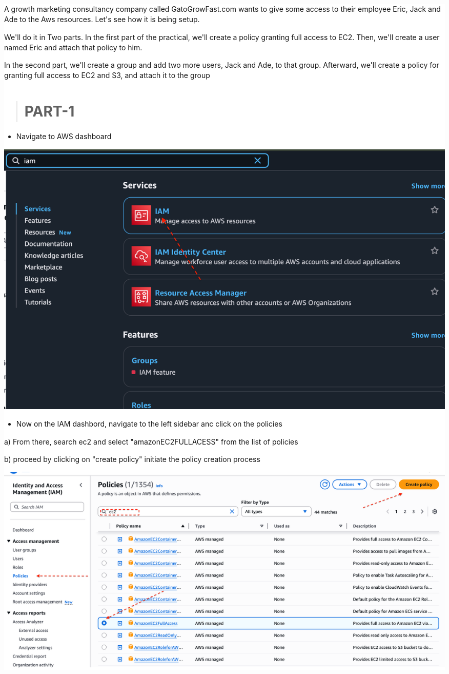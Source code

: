 A growth marketing consultancy company called GatoGrowFast.com wants to give some access to their employee Eric, Jack and Ade to the Aws resources. Let's see how it is being setup. 

We'll do it in Two parts. In the first part of the practical, we'll create a policy granting full access to EC2. Then, we'll create a user named Eric and attach that policy to him. 

In the second part, we'll create a group and add two more users, Jack and Ade, to that group. Afterward, we'll create a policy for granting full access to EC2 and S3, and attach it to the group



> # PART-1 
* Navigate to AWS dashboard 

![](/Images/aws.png)

* Now on the IAM dashbord, navigate to the left sidebar anc click on the policies

a) From there, search ec2 and select "amazonEC2FULLACESS" from the list of policies 

b) proceed by clicking on "create policy" initiate the policy creation process

![](./Images/p.png)